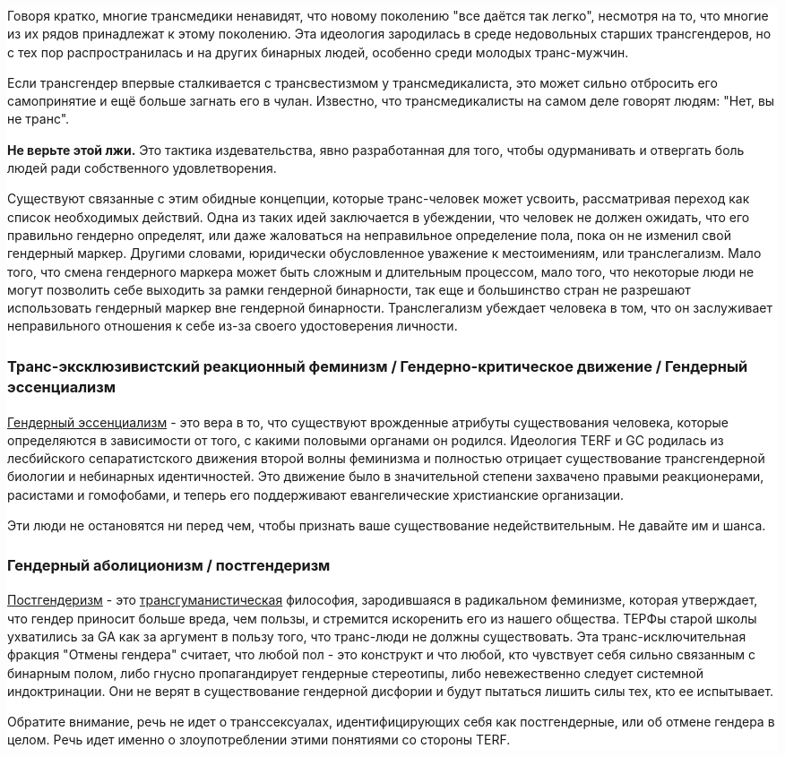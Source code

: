 Говоря кратко, многие трансмедики ненавидят, что новому поколению "все даётся так легко", несмотря на то, что многие из их рядов принадлежат к этому поколению. Эта идеология зародилась в среде недовольных старших трансгендеров, но с тех пор распространилась и на других бинарных людей, особенно среди молодых транс-мужчин.

Если трансгендер впервые сталкивается с трансвестизмом у трансмедикалиста, это может сильно отбросить его самопринятие и ещё больше загнать его в чулан. Известно, что трансмедикалисты на самом деле говорят людям: "Нет, вы не транс".

**Не верьте этой лжи.** Это тактика издевательства, явно разработанная для того, чтобы одурманивать и отвергать боль людей ради собственного удовлетворения.

Существуют связанные с этим обидные концепции, которые транс-человек может усвоить, рассматривая переход как список необходимых действий. Одна из таких идей заключается в убеждении, что человек не должен ожидать, что его правильно гендерно определят, или даже жаловаться на неправильное определение пола, пока он не изменил свой гендерный маркер. Другими словами, юридически обусловленное уважение к местоимениям, или транслегализм. Мало того, что смена гендерного маркера может быть сложным и длительным процессом, мало того, что некоторые люди не могут позволить себе выходить за рамки гендерной бинарности, так еще и большинство стран не разрешают использовать гендерный маркер вне гендерной бинарности. Транслегализм убеждает человека в том, что он заслуживает неправильного отношения к себе из-за своего удостоверения личности.

### Транс-эксклюзивистский реакционный феминизм / Гендерно-критическое движение / Гендерный эссенциализм

[Гендерный эссенциализм](https://en.wikipedia.org/wiki/Gender_essentialism) - это вера в то, что существуют врожденные атрибуты существования человека, которые определяются в зависимости от того, с какими половыми органами он родился. Идеология TERF и GC родилась из лесбийского сепаратистского движения второй волны феминизма и полностью отрицает существование трансгендерной биологии и небинарных идентичностей. Это движение было в значительной степени захвачено правыми реакционерами, расистами и гомофобами, и теперь его поддерживают евангелические христианские организации.

Эти люди не остановятся ни перед чем, чтобы признать ваше существование недействительным. Не давайте им и шанса.

### Гендерный аболиционизм / постгендеризм

[Постгендеризм](https://en.wikipedia.org/wiki/Postgenderism) - это [трансгуманистическая](https://en.wikipedia.org/wiki/Transhumanism) философия, зародившаяся в радикальном феминизме, которая утверждает, что гендер приносит больше вреда, чем пользы, и стремится искоренить его из нашего общества. ТЕРФы старой школы ухватились за GA как за аргумент в пользу того, что транс-люди не должны существовать. Эта транс-исключительная фракция "Отмены гендера" считает, что любой пол - это конструкт и что любой, кто чувствует себя сильно связанным с бинарным полом, либо гнусно пропагандирует гендерные стереотипы, либо невежественно следует системной индоктринации. Они не верят в существование гендерной дисфории и будут пытаться лишить силы тех, кто ее испытывает.

Обратите внимание, речь не идет о транссексуалах, идентифицирующих себя как постгендерные, или об отмене гендера в целом. Речь идет именно о злоупотреблении этими понятиями со стороны TERF.
